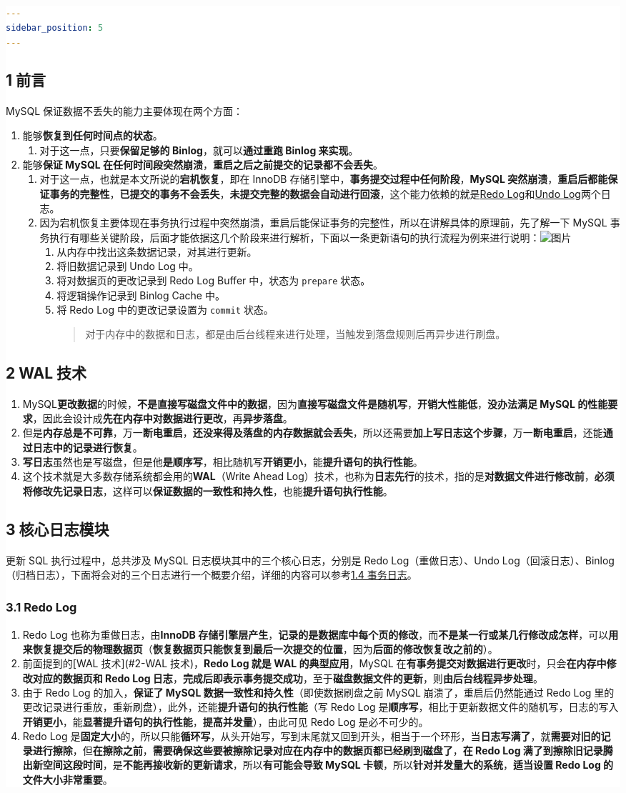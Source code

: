 ```yaml
---
sidebar_position: 5
---
```


## 1 前言

MySQL 保证数据不丢失的能力主要体现在两个方面：

1. 能够**恢复到任何时间点的状态**。
   1. 对于这一点，只要**保留足够的 Binlog**，就可以**通过重跑 Binlog 来实现**。
2. 能够**保证 MySQL 在任何时间段突然崩溃**，**重启之后之前提交的记录都不会丢失**。
   1. 对于这一点，也就是本文所说的**宕机恢复**，即在 InnoDB 存储引擎中，**事务提交过程中任何阶段**，**MySQL 突然崩溃**，**重启后都能保证事务的完整性**，**已提交的事务不会丢失**，**未提交完整的数据会自动进行回滚**，这个能力依赖的就是[Redo Log](https://notebook.grayson.top/project-37/doc-740/#2-Redo-Log)和[Undo Log](https://notebook.grayson.top/project-37/doc-740/#3-Undo-Log)两个日志。
   2. 因为宕机恢复主要体现在事务执行过程中突然崩溃，重启后能保证事务的完整性，所以在讲解具体的原理前，先了解一下 MySQL 事务执行有哪些关键阶段，后面才能依据这几个阶段来进行解析，下面以一条更新语句的执行流程为例来进行说明：![图片](https://notebook.grayson.top/media/202107/2021-07-01_173540.png)
      1. 从内存中找出这条数据记录，对其进行更新。
      2. 将旧数据记录到 Undo Log 中。
      3. 将对数据页的更改记录到 Redo Log Buffer 中，状态为 `prepare` 状态。
      4. 将逻辑操作记录到 Binlog Cache 中。
      5. 将 Redo Log 中的更改记录设置为 `commit` 状态。
         > 对于内存中的数据和日志，都是由后台线程来进行处理，当触发到落盘规则后再异步进行刷盘。

## 2 WAL 技术

1. MySQL**更改数据**的时候，**不是直接写磁盘文件中的数据**，因为**直接写磁盘文件是随机写**，**开销大性能低**，**没办法满足 MySQL 的性能要求**，因此会设计成**先在内存中对数据进行更改**，再**异步落盘**。
2. 但是**内存总是不可靠**，万一**断电重启**，**还没来得及落盘的内存数据就会丢失**，所以还需要**加上写日志这个步骤**，万一**断电重启**，还能**通过日志中的记录进行恢复**。
3. **写日志**虽然也是写磁盘，但是他**是顺序写**，相比随机写**开销更小**，能**提升语句的执行性能**。
4. 这个技术就是大多数存储系统都会用的**WAL**（Write Ahead Log）技术，也称为**日志先行**的技术，指的是**对数据文件进行修改前**，**必须将修改先记录日志**，这样可以**保证数据的一致性和持久性**，也能**提升语句执行性能**。

## 3 核心日志模块

更新 SQL 执行过程中，总共涉及 MySQL 日志模块其中的三个核心日志，分别是 Redo Log（重做日志）、Undo Log（回滚日志）、Binlog（归档日志），下面将会对的三个日志进行一个概要介绍，详细的内容可以参考[1.4 事务日志](https://notebook.grayson.top/project-37/doc-740)。

### 3.1 Redo Log

1. Redo Log 也称为重做日志，由**InnoDB 存储引擎层产生**，**记录的是数据库中每个页的修改**，而**不是某一行或某几行修改成怎样**，可以**用来恢复提交后的物理数据页**（**恢复数据页只能恢复到最后一次提交的位置**，因为**后面的修改恢复改之前的**）。
2. 前面提到的[WAL 技术](#2-WAL 技术)，**Redo Log 就是 WAL 的典型应用**，MySQL 在**有事务提交对数据进行更改**时，只会**在内存中修改对应的数据页和 Redo Log 日志**，**完成后即表示事务提交成功**，至于**磁盘数据文件的更新**，则**由后台线程异步处理**。
3. 由于 Redo Log 的加入，**保证了 MySQL 数据一致性和持久性**（即使数据刷盘之前 MySQL 崩溃了，重启后仍然能通过 Redo Log 里的更改记录进行重放，重新刷盘），此外，还能**提升语句的执行性能**（写 Redo Log 是**顺序写**，相比于更新数据文件的随机写，日志的写入**开销更小**，能**显著提升语句的执行性能**，**提高并发量**），由此可见 Redo Log 是必不可少的。
4. Redo Log 是**固定大小**的，所以只能**循环写**，从头开始写，写到末尾就又回到开头，相当于一个环形，当**日志写满了**，就**需要对旧的记录进行擦除**，但**在擦除之前**，**需要确保这些要被擦除记录对应在内存中的数据页都已经刷到磁盘了**，**在 Redo Log 满了到擦除旧记录腾出新空间这段时间**，是**不能再接收新的更新请求**，所以**有可能会导致 MySQL 卡顿**，所以**针对并发量大的系统**，**适当设置 Redo Log 的文件大小非常重要**。
